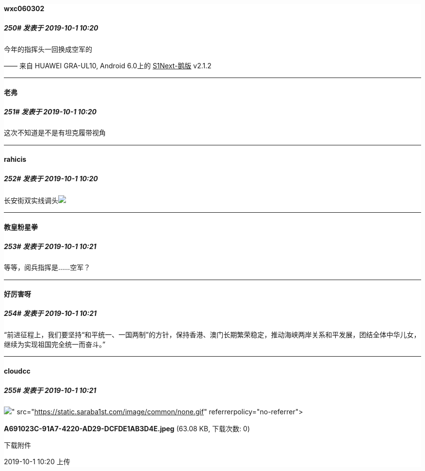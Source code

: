 ####  wxc060302  
##### 250#       发表于 2019-10-1 10:20


今年的指挥头一回换成空军的

—— 来自 HUAWEI GRA-UL10, Android 6.0上的 [S1Next-鹅版](https://github.com/ykrank/S1-Next/releases) v2.1.2


-----

####  老弗  
##### 251#       发表于 2019-10-1 10:20


这次不知道是不是有坦克履带视角


-----

####  rahicis  
##### 252#       发表于 2019-10-1 10:20


长安街双实线调头<img src="https://static.saraba1st.com/image/smiley/face2017/033.png" referrerpolicy="no-referrer">


-----

####  教皇粉星拳  
##### 253#       发表于 2019-10-1 10:21


等等，阅兵指挥是……空军？


-----

####  好厉害呀  
##### 254#       发表于 2019-10-1 10:21


“前进征程上，我们要坚持“和平统一、一国两制”的方针，保持香港、澳门长期繁荣稳定，推动海峡两岸关系和平发展，团结全体中华儿女，继续为实现祖国完全统一而奋斗。”


-----

####  cloudcc  
##### 255#       发表于 2019-10-1 10:21


<img src="https://img.saraba1st.com/forum/201910/01/102032ts2m5symcmylrosc.jpeg" referrerpolicy="no-referrer">" src="https://static.saraba1st.com/image/common/none.gif" referrerpolicy="no-referrer">


<strong>A691023C-91A7-4220-AD29-DCFDE1AB3D4E.jpeg</strong> (63.08 KB, 下载次数: 0)

下载附件

2019-10-1 10:20 上传
